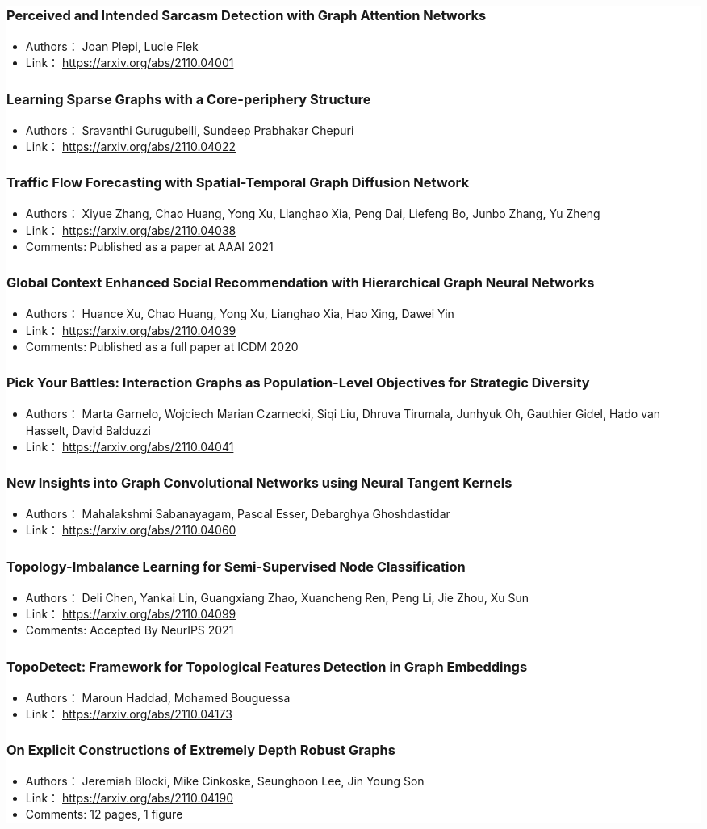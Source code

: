 ### **Perceived and Intended Sarcasm Detection with Graph Attention Networks**
+ Authors： Joan Plepi, Lucie Flek
+ Link： https://arxiv.org/abs/2110.04001

### **Learning Sparse Graphs with a Core-periphery Structure**
+ Authors： Sravanthi Gurugubelli, Sundeep Prabhakar Chepuri
+ Link： https://arxiv.org/abs/2110.04022

### **Traffic Flow Forecasting with Spatial-Temporal Graph Diffusion Network**
+ Authors： Xiyue Zhang, Chao Huang, Yong Xu, Lianghao Xia, Peng Dai, Liefeng Bo, Junbo Zhang, Yu Zheng
+ Link： https://arxiv.org/abs/2110.04038
+ Comments: Published as a paper at AAAI 2021

### **Global Context Enhanced Social Recommendation with Hierarchical Graph  Neural Networks**
+ Authors： Huance Xu, Chao Huang, Yong Xu, Lianghao Xia, Hao Xing, Dawei Yin
+ Link： https://arxiv.org/abs/2110.04039
+ Comments: Published as a full paper at ICDM 2020

### **Pick Your Battles: Interaction Graphs as Population-Level Objectives for  Strategic Diversity**
+ Authors： Marta Garnelo, Wojciech Marian Czarnecki, Siqi Liu, Dhruva Tirumala, Junhyuk Oh, Gauthier Gidel, Hado van Hasselt, David Balduzzi
+ Link： https://arxiv.org/abs/2110.04041

### **New Insights into Graph Convolutional Networks using Neural Tangent  Kernels**
+ Authors： Mahalakshmi Sabanayagam, Pascal Esser, Debarghya Ghoshdastidar
+ Link： https://arxiv.org/abs/2110.04060

### **Topology-Imbalance Learning for Semi-Supervised Node Classification**
+ Authors： Deli Chen, Yankai Lin, Guangxiang Zhao, Xuancheng Ren, Peng Li, Jie Zhou, Xu Sun
+ Link： https://arxiv.org/abs/2110.04099
+ Comments: Accepted By NeurIPS 2021

### **TopoDetect: Framework for Topological Features Detection in Graph  Embeddings**
+ Authors： Maroun Haddad, Mohamed Bouguessa
+ Link： https://arxiv.org/abs/2110.04173

### **On Explicit Constructions of Extremely Depth Robust Graphs**
+ Authors： Jeremiah Blocki, Mike Cinkoske, Seunghoon Lee, Jin Young Son
+ Link： https://arxiv.org/abs/2110.04190
+ Comments: 12 pages, 1 figure
